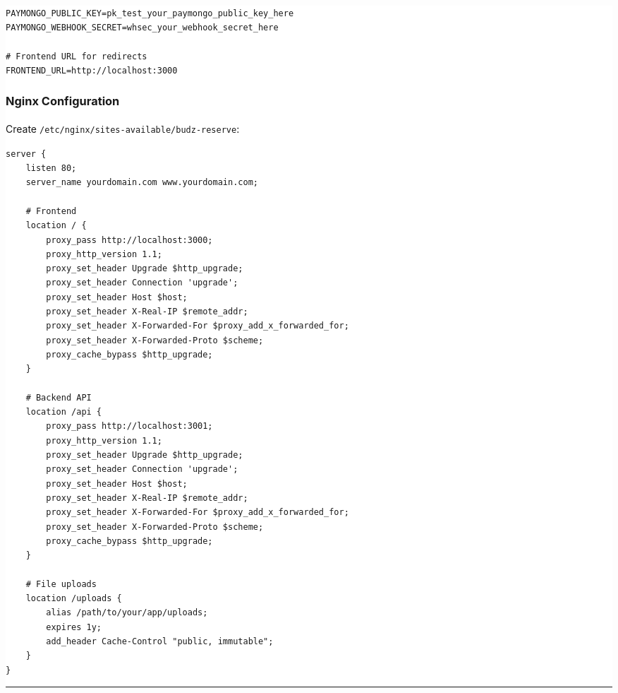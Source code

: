 ```env
PAYMONGO_PUBLIC_KEY=pk_test_your_paymongo_public_key_here
PAYMONGO_WEBHOOK_SECRET=whsec_your_webhook_secret_here

# Frontend URL for redirects
FRONTEND_URL=http://localhost:3000
```

### Nginx Configuration
Create `/etc/nginx/sites-available/budz-reserve`:

```nginx
server {
    listen 80;
    server_name yourdomain.com www.yourdomain.com;

    # Frontend
    location / {
        proxy_pass http://localhost:3000;
        proxy_http_version 1.1;
        proxy_set_header Upgrade $http_upgrade;
        proxy_set_header Connection 'upgrade';
        proxy_set_header Host $host;
        proxy_set_header X-Real-IP $remote_addr;
        proxy_set_header X-Forwarded-For $proxy_add_x_forwarded_for;
        proxy_set_header X-Forwarded-Proto $scheme;
        proxy_cache_bypass $http_upgrade;
    }

    # Backend API
    location /api {
        proxy_pass http://localhost:3001;
        proxy_http_version 1.1;
        proxy_set_header Upgrade $http_upgrade;
        proxy_set_header Connection 'upgrade';
        proxy_set_header Host $host;
        proxy_set_header X-Real-IP $remote_addr;
        proxy_set_header X-Forwarded-For $proxy_add_x_forwarded_for;
        proxy_set_header X-Forwarded-Proto $scheme;
        proxy_cache_bypass $http_upgrade;
    }

    # File uploads
    location /uploads {
        alias /path/to/your/app/uploads;
        expires 1y;
        add_header Cache-Control "public, immutable";
    }
}
```

---
